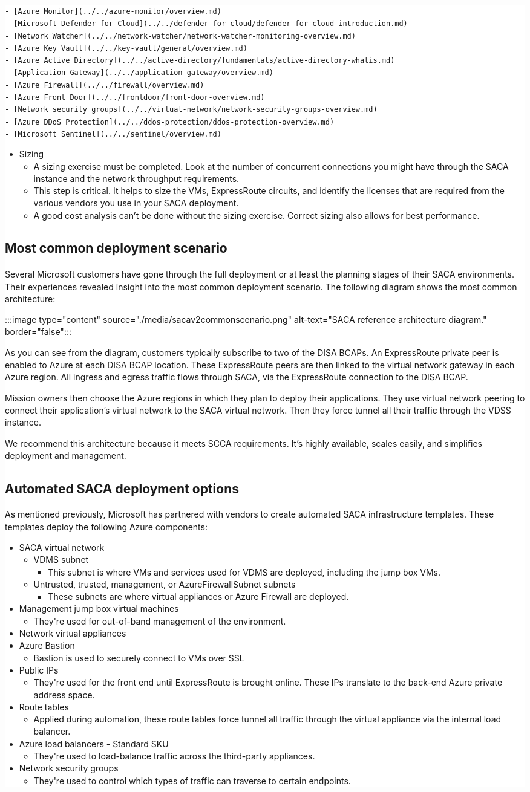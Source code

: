     - [Azure Monitor](../../azure-monitor/overview.md)
    - [Microsoft Defender for Cloud](../../defender-for-cloud/defender-for-cloud-introduction.md)
    - [Network Watcher](../../network-watcher/network-watcher-monitoring-overview.md)
    - [Azure Key Vault](../../key-vault/general/overview.md)
    - [Azure Active Directory](../../active-directory/fundamentals/active-directory-whatis.md)
    - [Application Gateway](../../application-gateway/overview.md)
    - [Azure Firewall](../../firewall/overview.md)
    - [Azure Front Door](../../frontdoor/front-door-overview.md)
    - [Network security groups](../../virtual-network/network-security-groups-overview.md)
    - [Azure DDoS Protection](../../ddos-protection/ddos-protection-overview.md)
    - [Microsoft Sentinel](../../sentinel/overview.md)
- Sizing
    - A sizing exercise must be completed. Look at the number of concurrent connections you might have through the SACA instance and the network throughput requirements.
    - This step is critical. It helps to size the VMs, ExpressRoute circuits, and identify the licenses that are required from the various vendors you use in your SACA deployment.
    - A good cost analysis can’t be done without the sizing exercise. Correct sizing also allows for best performance.

## Most common deployment scenario

Several Microsoft customers have gone through the full deployment or at least the planning stages of their SACA environments. Their experiences revealed insight into the most common deployment scenario. The following diagram shows the most common architecture:

:::image type="content" source="./media/sacav2commonscenario.png" alt-text="SACA reference architecture diagram." border="false":::

As you can see from the diagram, customers typically subscribe to two of the DISA BCAPs. An ExpressRoute private peer is enabled to Azure at each DISA BCAP location. These ExpressRoute peers are then linked to the virtual network gateway in each Azure region. All ingress and egress traffic flows through SACA, via the ExpressRoute connection to the DISA BCAP.

Mission owners then choose the Azure regions in which they plan to deploy their applications. They use virtual network peering to connect their application’s virtual network to the SACA virtual network. Then they force tunnel all their traffic through the VDSS instance.

We recommend this architecture because it meets SCCA requirements. It’s highly available, scales easily, and simplifies deployment and management.

## Automated SACA deployment options

As mentioned previously, Microsoft has partnered with vendors to create automated SACA infrastructure templates. These templates deploy the following Azure components:

- SACA virtual network
     - VDMS subnet
        - This subnet is where VMs and services used for VDMS are deployed, including the jump box VMs.
     - Untrusted, trusted, management, or AzureFirewallSubnet subnets
        - These subnets are where virtual appliances or Azure Firewall are deployed.
- Management jump box virtual machines
    - They're used for out-of-band management of the environment.
- Network virtual appliances
- Azure Bastion
    - Bastion is used to securely connect to VMs over SSL
- Public IPs
    - They're used for the front end until ExpressRoute is brought online. These IPs translate to the back-end Azure private address space.
- Route tables
    - Applied during automation, these route tables force tunnel all traffic through the virtual appliance via the internal load balancer.
- Azure load balancers - Standard SKU
    - They're used to load-balance traffic across the third-party appliances.
- Network security groups
    - They're used to control which types of traffic can traverse to certain endpoints.
